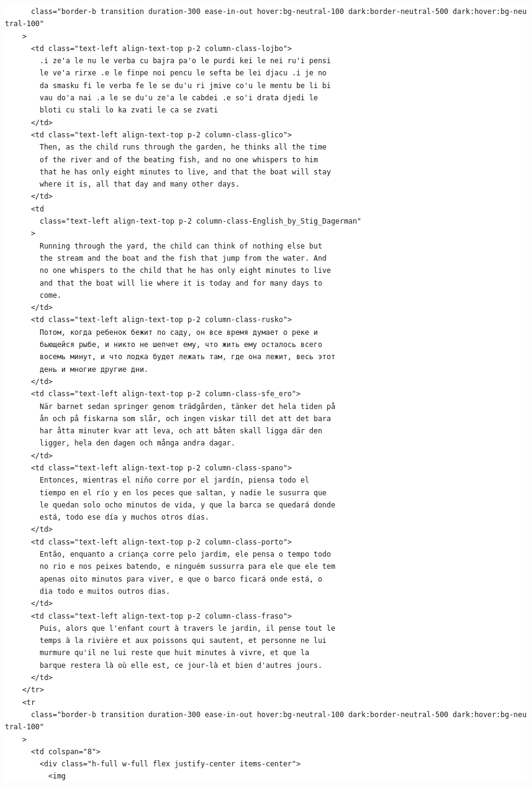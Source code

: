           class="border-b transition duration-300 ease-in-out hover:bg-neutral-100 dark:border-neutral-500 dark:hover:bg-neutral-100"
        >
          <td class="text-left align-text-top p-2 column-class-lojbo">
            .i ze'a le nu le verba cu bajra pa'o le purdi kei le nei ru'i pensi
            le ve'a rirxe .e le finpe noi pencu le sefta be lei djacu .i je no
            da smasku fi le verba fe le se du'u ri jmive co'u le mentu be li bi
            vau do'a nai .a le se du'u ze'a le cabdei .e so'i drata djedi le
            bloti cu stali lo ka zvati le ca se zvati
          </td>
          <td class="text-left align-text-top p-2 column-class-glico">
            Then, as the child runs through the garden, he thinks all the time
            of the river and of the beating fish, and no one whispers to him
            that he has only eight minutes to live, and that the boat will stay
            where it is, all that day and many other days.
          </td>
          <td
            class="text-left align-text-top p-2 column-class-English_by_Stig_Dagerman"
          >
            Running through the yard, the child can think of nothing else but
            the stream and the boat and the fish that jump from the water. And
            no one whispers to the child that he has only eight minutes to live
            and that the boat will lie where it is today and for many days to
            come.
          </td>
          <td class="text-left align-text-top p-2 column-class-rusko">
            Потом, когда ребенок бежит по саду, он все время думает о реке и
            бьющейся рыбе, и никто не шепчет ему, что жить ему осталось всего
            восемь минут, и что лодка будет лежать там, где она лежит, весь этот
            день и многие другие дни.
          </td>
          <td class="text-left align-text-top p-2 column-class-sfe_ero">
            När barnet sedan springer genom trädgården, tänker det hela tiden på
            ån och på fiskarna som slår, och ingen viskar till det att det bara
            har åtta minuter kvar att leva, och att båten skall ligga där den
            ligger, hela den dagen och många andra dagar.
          </td>
          <td class="text-left align-text-top p-2 column-class-spano">
            Entonces, mientras el niño corre por el jardín, piensa todo el
            tiempo en el río y en los peces que saltan, y nadie le susurra que
            le quedan solo ocho minutos de vida, y que la barca se quedará donde
            está, todo ese día y muchos otros días.
          </td>
          <td class="text-left align-text-top p-2 column-class-porto">
            Então, enquanto a criança corre pelo jardim, ele pensa o tempo todo
            no rio e nos peixes batendo, e ninguém sussurra para ele que ele tem
            apenas oito minutos para viver, e que o barco ficará onde está, o
            dia todo e muitos outros dias.
          </td>
          <td class="text-left align-text-top p-2 column-class-fraso">
            Puis, alors que l'enfant court à travers le jardin, il pense tout le
            temps à la rivière et aux poissons qui sautent, et personne ne lui
            murmure qu'il ne lui reste que huit minutes à vivre, et que la
            barque restera là où elle est, ce jour-là et bien d'autres jours.
          </td>
        </tr>
        <tr
          class="border-b transition duration-300 ease-in-out hover:bg-neutral-100 dark:border-neutral-500 dark:hover:bg-neutral-100"
        >
          <td colspan="8">
            <div class="h-full w-full flex justify-center items-center">
              <img